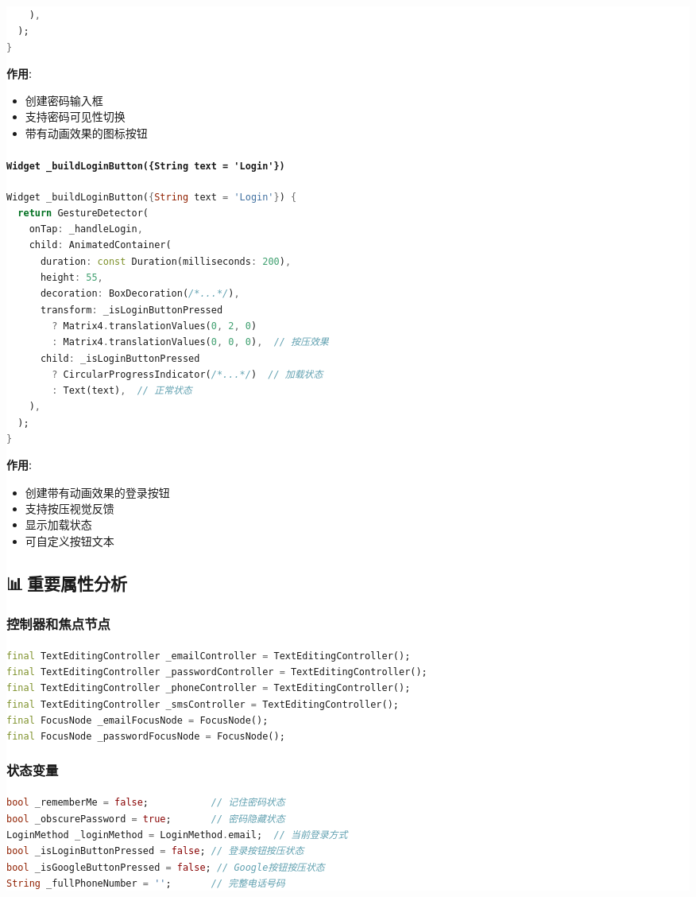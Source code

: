 ```dart
    ),
  );
}
```
**作用**:
- 创建密码输入框
- 支持密码可见性切换
- 带有动画效果的图标按钮

#### `Widget _buildLoginButton({String text = 'Login'})`
```dart
Widget _buildLoginButton({String text = 'Login'}) {
  return GestureDetector(
    onTap: _handleLogin,
    child: AnimatedContainer(
      duration: const Duration(milliseconds: 200),
      height: 55,
      decoration: BoxDecoration(/*...*/),
      transform: _isLoginButtonPressed 
        ? Matrix4.translationValues(0, 2, 0)
        : Matrix4.translationValues(0, 0, 0),  // 按压效果
      child: _isLoginButtonPressed
        ? CircularProgressIndicator(/*...*/)  // 加载状态
        : Text(text),  // 正常状态
    ),
  );
}
```
**作用**:
- 创建带有动画效果的登录按钮
- 支持按压视觉反馈
- 显示加载状态
- 可自定义按钮文本

## 📊 重要属性分析

### 控制器和焦点节点
```dart
final TextEditingController _emailController = TextEditingController();
final TextEditingController _passwordController = TextEditingController();
final TextEditingController _phoneController = TextEditingController();
final TextEditingController _smsController = TextEditingController();
final FocusNode _emailFocusNode = FocusNode();
final FocusNode _passwordFocusNode = FocusNode();
```

### 状态变量
```dart
bool _rememberMe = false;           // 记住密码状态
bool _obscurePassword = true;       // 密码隐藏状态
LoginMethod _loginMethod = LoginMethod.email;  // 当前登录方式
bool _isLoginButtonPressed = false; // 登录按钮按压状态
bool _isGoogleButtonPressed = false; // Google按钮按压状态
String _fullPhoneNumber = '';       // 完整电话号码
```
